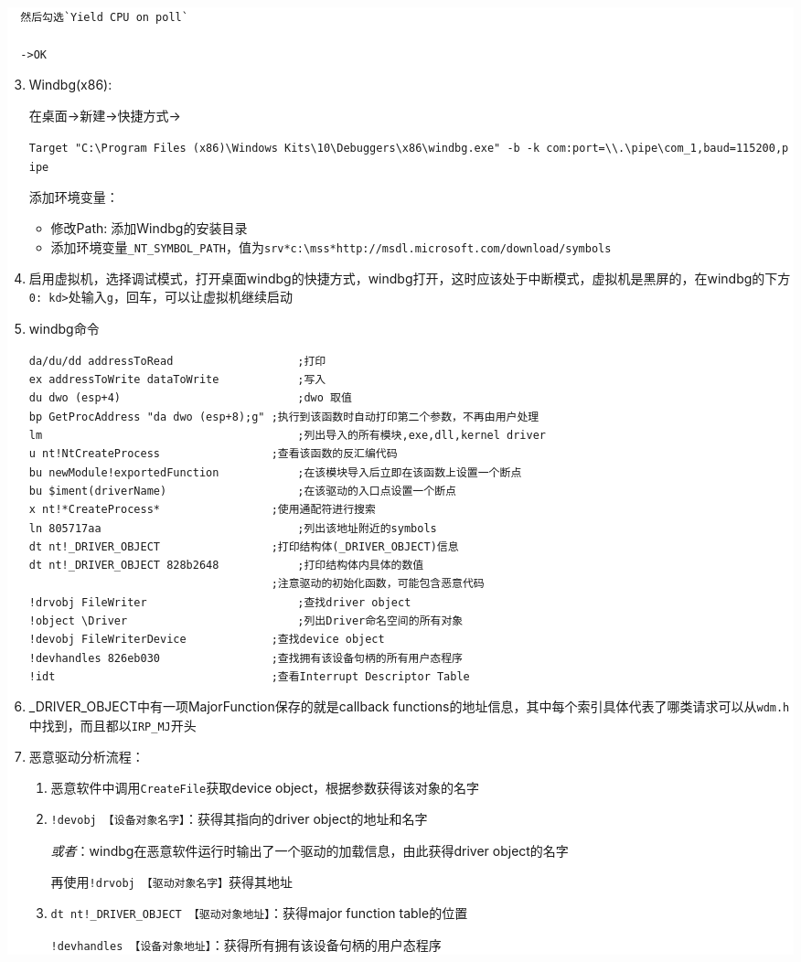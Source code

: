       然后勾选`Yield CPU on poll`

      ->OK

   3. Windbg(x86): 

      在桌面->新建->快捷方式->

      ```
      Target "C:\Program Files (x86)\Windows Kits\10\Debuggers\x86\windbg.exe" -b -k com:port=\\.\pipe\com_1,baud=115200,pipe
      ```

      添加环境变量：

      - 修改Path: 添加Windbg的安装目录
      - 添加环境变量`_NT_SYMBOL_PATH`，值为`srv*c:\mss*http://msdl.microsoft.com/download/symbols`

   4. 启用虚拟机，选择调试模式，打开桌面windbg的快捷方式，windbg打开，这时应该处于中断模式，虚拟机是黑屏的，在windbg的下方`0: kd>`处输入`g`，回车，可以让虚拟机继续启动

3. windbg命令

   ```
   da/du/dd addressToRead					;打印
   ex addressToWrite dataToWrite			;写入
   du dwo (esp+4)							;dwo 取值
   bp GetProcAddress "da dwo (esp+8);g"	;执行到该函数时自动打印第二个参数，不再由用户处理
   lm										;列出导入的所有模块,exe,dll,kernel driver
   u nt!NtCreateProcess					;查看该函数的反汇编代码
   bu newModule!exportedFunction			;在该模块导入后立即在该函数上设置一个断点
   bu $iment(driverName)					;在该驱动的入口点设置一个断点
   x nt!*CreateProcess*					;使用通配符进行搜索
   ln 805717aa								;列出该地址附近的symbols
   dt nt!_DRIVER_OBJECT					;打印结构体(_DRIVER_OBJECT)信息
   dt nt!_DRIVER_OBJECT 828b2648			;打印结构体内具体的数值
   										;注意驱动的初始化函数，可能包含恶意代码
   !drvobj FileWriter						;查找driver object
   !object \Driver							;列出Driver命名空间的所有对象
   !devobj FileWriterDevice				;查找device object
   !devhandles 826eb030					;查找拥有该设备句柄的所有用户态程序
   !idt									;查看Interrupt Descriptor Table
   ```

4. _DRIVER_OBJECT中有一项MajorFunction保存的就是callback functions的地址信息，其中每个索引具体代表了哪类请求可以从`wdm.h`中找到，而且都以`IRP_MJ`开头

5. 恶意驱动分析流程：

   1. 恶意软件中调用`CreateFile`获取device object，根据参数获得该对象的名字

   2. `!devobj 【设备对象名字】`：获得其指向的driver object的地址和名字

      *或者*：windbg在恶意软件运行时输出了一个驱动的加载信息，由此获得driver object的名字

      再使用`!drvobj 【驱动对象名字】`获得其地址

   3. `dt nt!_DRIVER_OBJECT 【驱动对象地址】`：获得major function table的位置

      `!devhandles 【设备对象地址】`：获得所有拥有该设备句柄的用户态程序

